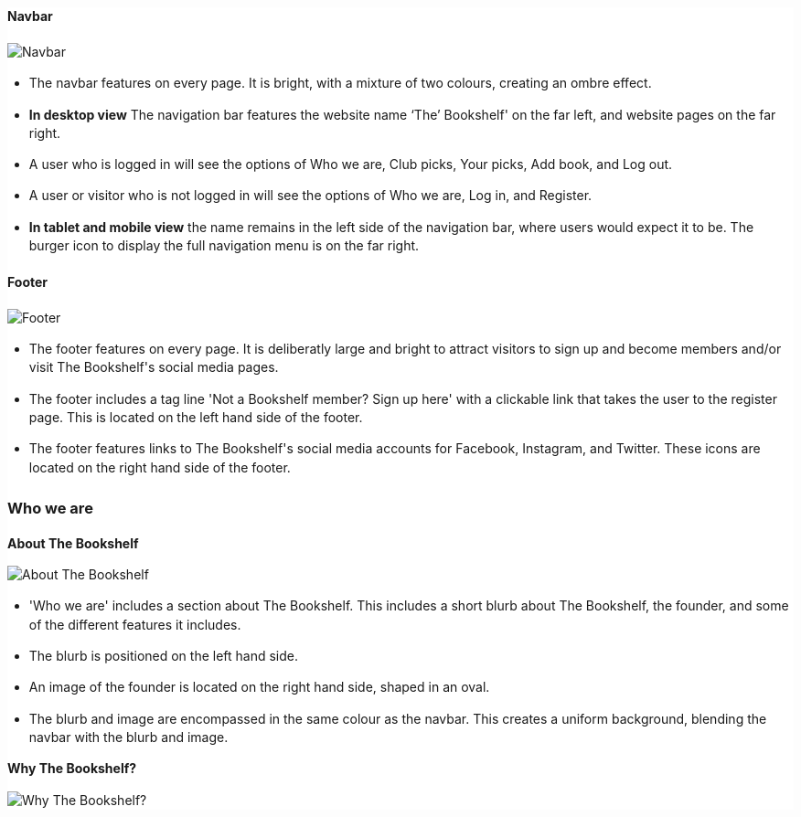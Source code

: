 #### Navbar

![Navbar](/static/images/navbar.png)

- The navbar features on every page. It is bright, with a mixture of two colours, creating an ombre effect. 

- **In desktop view**  The navigation bar features the website name ‘The’ Bookshelf' on the far left, and website pages on the far right.
  
- A user who is logged in will see the options of Who we are, Club picks, Your picks, Add book, and Log out. 

- A user or visitor who is not logged in will see the options of Who we are, Log in, and Register. 

- **In tablet and mobile view**  the name remains in the left side of the navigation bar, where users would expect it to be. The burger 
  icon to display the full navigation menu is on the far right. 

#### Footer

![Footer](/static/images/footer.png)

- The footer features on every page. It is deliberatly large and bright to attract visitors to sign up and become members and/or visit 
  The Bookshelf's social media pages. 

- The footer includes a tag line 'Not a Bookshelf member? Sign up here' with a clickable link that takes the user to the register page. 
  This is located on the left hand side of the footer.  

- The footer features links to The Bookshelf's social media accounts for Facebook, Instagram, and Twitter. These icons are located
  on the right hand side of the footer. 

### Who we are

**About The Bookshelf**

![About The Bookshelf](/static/images/who-we-are.png)

- 'Who we are' includes a section about The Bookshelf. This includes a short blurb about The Bookshelf, the founder, and some of the
  different features it includes. 

- The blurb is positioned on the left hand side. 

- An image of the founder is located on the right hand side, shaped in an oval. 

- The blurb and image are encompassed in the same colour as the navbar. This creates a uniform background, blending the navbar with 
  the blurb and image. 

**Why The Bookshelf?**

![Why The Bookshelf?](/static/images/why-the-bookshelf.png)
